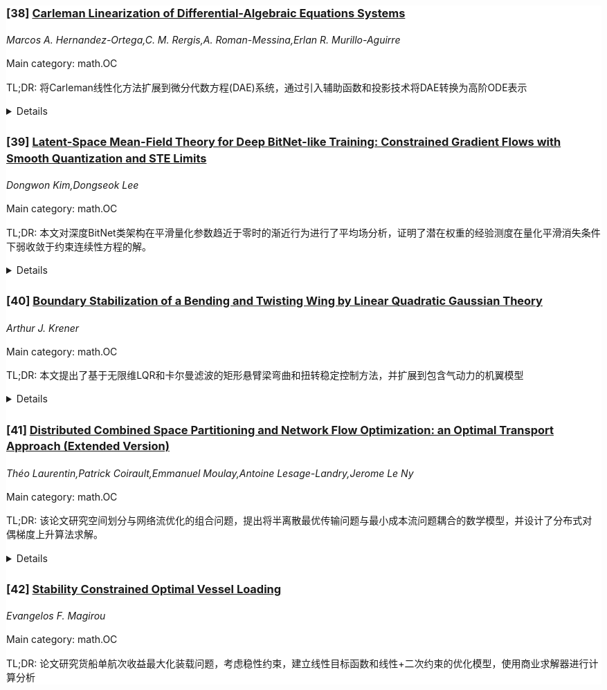 
### [38] [Carleman Linearization of Differential-Algebraic Equations Systems](https://arxiv.org/abs/2509.00004)
*Marcos A. Hernandez-Ortega,C. M. Rergis,A. Roman-Messina,Erlan R. Murillo-Aguirre*

Main category: math.OC

TL;DR: 将Carleman线性化方法扩展到微分代数方程(DAE)系统，通过引入辅助函数和投影技术将DAE转换为高阶ODE表示


<details><summary>Details</summary></details>


### [39] [Latent-Space Mean-Field Theory for Deep BitNet-like Training: Constrained Gradient Flows with Smooth Quantization and STE Limits](https://arxiv.org/abs/2509.00133)
*Dongwon Kim,Dongseok Lee*

Main category: math.OC

TL;DR: 本文对深度BitNet类架构在平滑量化参数趋近于零时的渐近行为进行了平均场分析，证明了潜在权重的经验测度在量化平滑消失条件下弱收敛于约束连续性方程的解。


<details><summary>Details</summary></details>


### [40] [Boundary Stabilization of a Bending and Twisting Wing by Linear Quadratic Gaussian Theory](https://arxiv.org/abs/2509.00275)
*Arthur J. Krener*

Main category: math.OC

TL;DR: 本文提出了基于无限维LQR和卡尔曼滤波的矩形悬臂梁弯曲和扭转稳定控制方法，并扩展到包含气动力的机翼模型


<details><summary>Details</summary></details>


### [41] [Distributed Combined Space Partitioning and Network Flow Optimization: an Optimal Transport Approach (Extended Version)](https://arxiv.org/abs/2509.00279)
*Théo Laurentin,Patrick Coirault,Emmanuel Moulay,Antoine Lesage-Landry,Jerome Le Ny*

Main category: math.OC

TL;DR: 该论文研究空间划分与网络流优化的组合问题，提出将半离散最优传输问题与最小成本流问题耦合的数学模型，并设计了分布式对偶梯度上升算法求解。


<details><summary>Details</summary></details>


### [42] [Stability Constrained Optimal Vessel Loading](https://arxiv.org/abs/2509.00413)
*Evangelos F. Magirou*

Main category: math.OC

TL;DR: 论文研究货船单航次收益最大化装载问题，考虑稳性约束，建立线性目标函数和线性+二次约束的优化模型，使用商业求解器进行计算分析

